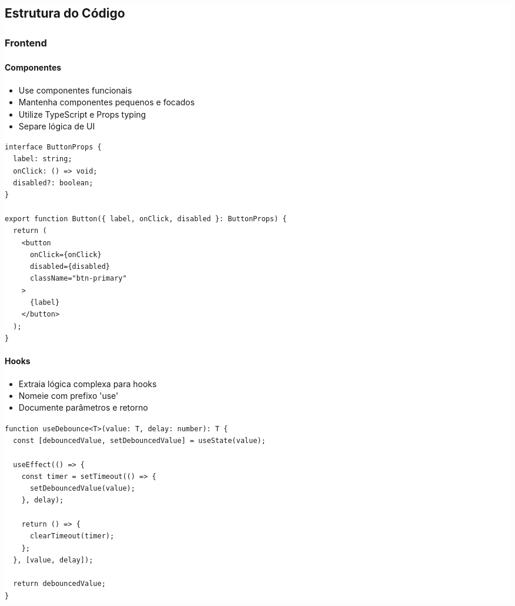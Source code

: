 ## Estrutura do Código

### Frontend

#### Componentes

- Use componentes funcionais
- Mantenha componentes pequenos e focados
- Utilize TypeScript e Props typing
- Separe lógica de UI

```tsx
interface ButtonProps {
  label: string;
  onClick: () => void;
  disabled?: boolean;
}

export function Button({ label, onClick, disabled }: ButtonProps) {
  return (
    <button 
      onClick={onClick}
      disabled={disabled}
      className="btn-primary"
    >
      {label}
    </button>
  );
}
```

#### Hooks

- Extraia lógica complexa para hooks
- Nomeie com prefixo 'use'
- Documente parâmetros e retorno

```tsx
function useDebounce<T>(value: T, delay: number): T {
  const [debouncedValue, setDebouncedValue] = useState(value);

  useEffect(() => {
    const timer = setTimeout(() => {
      setDebouncedValue(value);
    }, delay);

    return () => {
      clearTimeout(timer);
    };
  }, [value, delay]);

  return debouncedValue;
}
```
